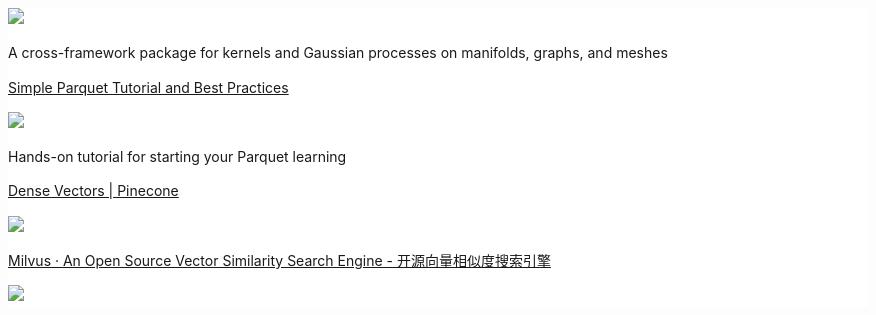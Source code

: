 <div class="card-image">

[![](https://geometric-kernels.github.io/assets/banner.png)](https://geometric-kernels.github.io)

</div>

A cross-framework package for kernels and Gaussian processes on
manifolds, graphs, and meshes

</div>

<div class="card">

<div class="card-title">

[Simple Parquet Tutorial and Best
Practices](https://towardsdatascience.com/easy-parquet-tutorial-best-practices-237955e46cb7)

</div>

<div class="card-image">

[![](https://miro.medium.com/v2/da:true/resize:fit:1200/0*vgxI8urMr_dIBmlN)](https://towardsdatascience.com/easy-parquet-tutorial-best-practices-237955e46cb7)

</div>

Hands-on tutorial for starting your Parquet learning

</div>

<div class="card">

<div class="card-title">

[Dense Vectors \|
Pinecone](https://www.pinecone.io/learn/dense-vector-embeddings-nlp)

</div>

<div class="card-image">

[![](https://www.pinecone.io/api/og/?title=Dense%20Vectors:%20Capturing%20Meaning%20with%20Code)](https://www.pinecone.io/learn/dense-vector-embeddings-nlp)

</div>

</div>

<div class="card">

<div class="card-title">

[Milvus · An Open Source Vector Similarity Search Engine -
开源向量相似度搜索引擎](https://milvus.io)

</div>

<div class="card-image">

[![](https://assets.zilliz.com/meta_image_milvus_d6510e10e0.png)](https://milvus.io)

</div>

